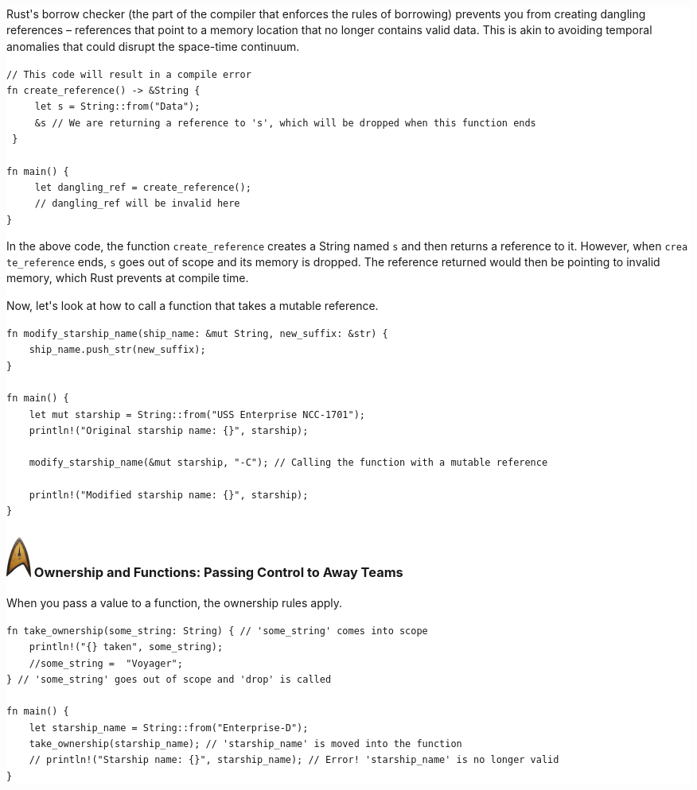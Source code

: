 Rust's borrow checker (the part of the compiler that enforces the rules of borrowing) prevents you from creating dangling references – references that point to a memory location that no longer contains valid data. This is akin to avoiding temporal anomalies that could disrupt the space-time continuum.


```rust, editable
// This code will result in a compile error
fn create_reference() -> &String {
     let s = String::from("Data");
     &s // We are returning a reference to 's', which will be dropped when this function ends
 }

fn main() {
     let dangling_ref = create_reference();
     // dangling_ref will be invalid here
}
```

In the above code, the function `create_reference` creates a String named `s` and then returns a reference to it. However, when `create_reference` ends, `s` goes out of scope and its memory is dropped. The reference returned would then be pointing to invalid memory, which Rust prevents at compile time.

Now, let's look at how to call a function that takes a mutable reference.

```rust, editable
fn modify_starship_name(ship_name: &mut String, new_suffix: &str) {
    ship_name.push_str(new_suffix);
}

fn main() {
    let mut starship = String::from("USS Enterprise NCC-1701");
    println!("Original starship name: {}", starship);

    modify_starship_name(&mut starship, "-C"); // Calling the function with a mutable reference

    println!("Modified starship name: {}", starship);
}
```

### ![logo](Star_Trek_icon.png) Ownership and Functions: Passing Control to Away Teams

When you pass a value to a function, the ownership rules apply.


```rust, editable
fn take_ownership(some_string: String) { // 'some_string' comes into scope
    println!("{} taken", some_string);
    //some_string =  "Voyager";
} // 'some_string' goes out of scope and 'drop' is called

fn main() {
    let starship_name = String::from("Enterprise-D");
    take_ownership(starship_name); // 'starship_name' is moved into the function
    // println!("Starship name: {}", starship_name); // Error! 'starship_name' is no longer valid
}
```
